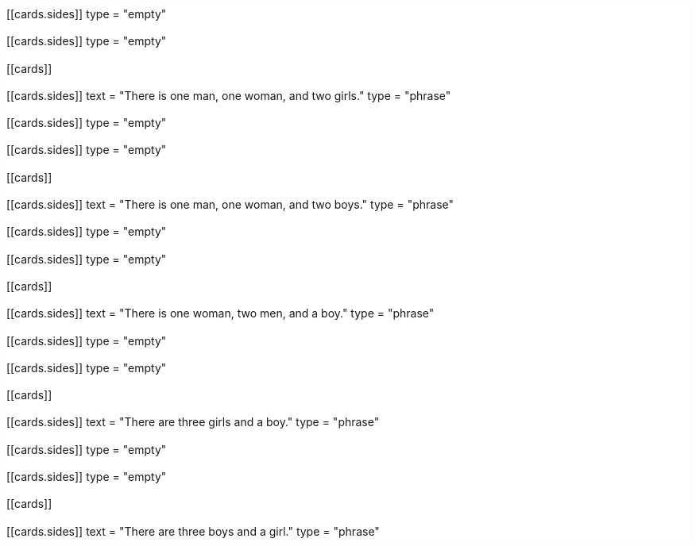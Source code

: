 [[cards.sides]]
type = "empty"

[[cards.sides]]
type = "empty"

[[cards]]

[[cards.sides]]
text = "There is one man, one woman, and two girls."
type = "phrase"

[[cards.sides]]
type = "empty"

[[cards.sides]]
type = "empty"

[[cards]]

[[cards.sides]]
text = "There is one man, one woman, and two boys."
type = "phrase"

[[cards.sides]]
type = "empty"

[[cards.sides]]
type = "empty"

[[cards]]

[[cards.sides]]
text = "There is one woman, two men, and a boy."
type = "phrase"

[[cards.sides]]
type = "empty"

[[cards.sides]]
type = "empty"

[[cards]]

[[cards.sides]]
text = "There are three girls and a boy."
type = "phrase"

[[cards.sides]]
type = "empty"

[[cards.sides]]
type = "empty"

[[cards]]

[[cards.sides]]
text = "There are three boys and a girl."
type = "phrase"
